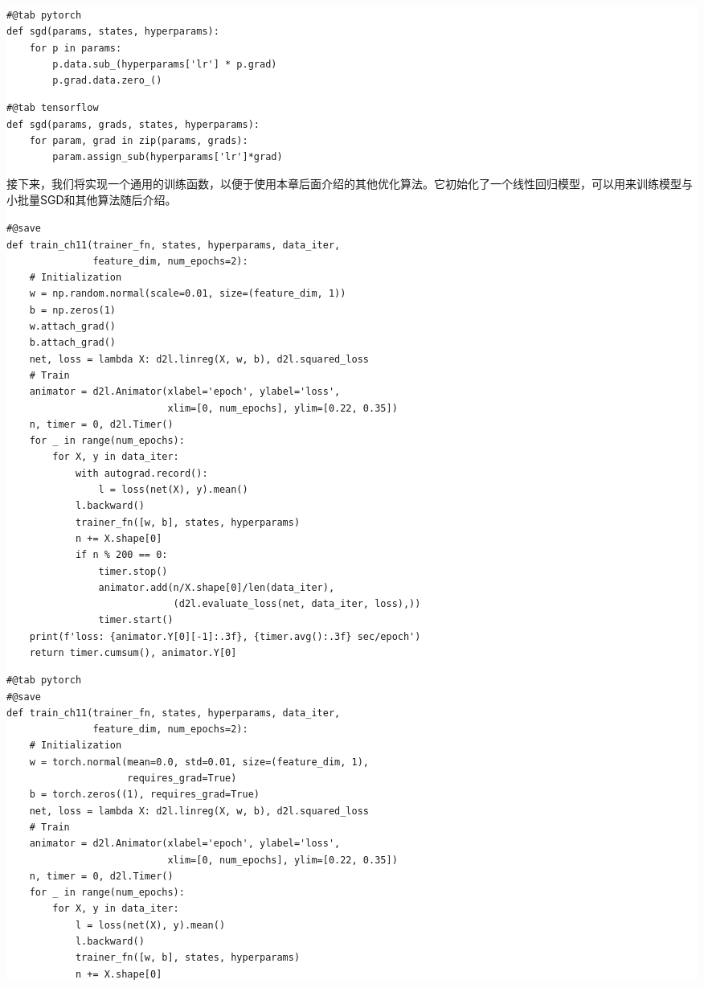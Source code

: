 ```{.python .input}
#@tab pytorch
def sgd(params, states, hyperparams):
    for p in params:
        p.data.sub_(hyperparams['lr'] * p.grad)
        p.grad.data.zero_()
```

```{.python .input}
#@tab tensorflow
def sgd(params, grads, states, hyperparams):
    for param, grad in zip(params, grads):
        param.assign_sub(hyperparams['lr']*grad)
```

接下来，我们将实现一个通用的训练函数，以便于使用本章后面介绍的其他优化算法。它初始化了一个线性回归模型，可以用来训练模型与小批量SGD和其他算法随后介绍。

```{.python .input}
#@save
def train_ch11(trainer_fn, states, hyperparams, data_iter,
               feature_dim, num_epochs=2):
    # Initialization
    w = np.random.normal(scale=0.01, size=(feature_dim, 1))
    b = np.zeros(1)
    w.attach_grad()
    b.attach_grad()
    net, loss = lambda X: d2l.linreg(X, w, b), d2l.squared_loss
    # Train
    animator = d2l.Animator(xlabel='epoch', ylabel='loss',
                            xlim=[0, num_epochs], ylim=[0.22, 0.35])
    n, timer = 0, d2l.Timer()
    for _ in range(num_epochs):
        for X, y in data_iter:
            with autograd.record():
                l = loss(net(X), y).mean()
            l.backward()
            trainer_fn([w, b], states, hyperparams)
            n += X.shape[0]
            if n % 200 == 0:
                timer.stop()
                animator.add(n/X.shape[0]/len(data_iter),
                             (d2l.evaluate_loss(net, data_iter, loss),))
                timer.start()
    print(f'loss: {animator.Y[0][-1]:.3f}, {timer.avg():.3f} sec/epoch')
    return timer.cumsum(), animator.Y[0]
```

```{.python .input}
#@tab pytorch
#@save
def train_ch11(trainer_fn, states, hyperparams, data_iter,
               feature_dim, num_epochs=2):
    # Initialization
    w = torch.normal(mean=0.0, std=0.01, size=(feature_dim, 1),
                     requires_grad=True)
    b = torch.zeros((1), requires_grad=True)
    net, loss = lambda X: d2l.linreg(X, w, b), d2l.squared_loss
    # Train
    animator = d2l.Animator(xlabel='epoch', ylabel='loss',
                            xlim=[0, num_epochs], ylim=[0.22, 0.35])
    n, timer = 0, d2l.Timer()
    for _ in range(num_epochs):
        for X, y in data_iter:
            l = loss(net(X), y).mean()
            l.backward()
            trainer_fn([w, b], states, hyperparams)
            n += X.shape[0]
```